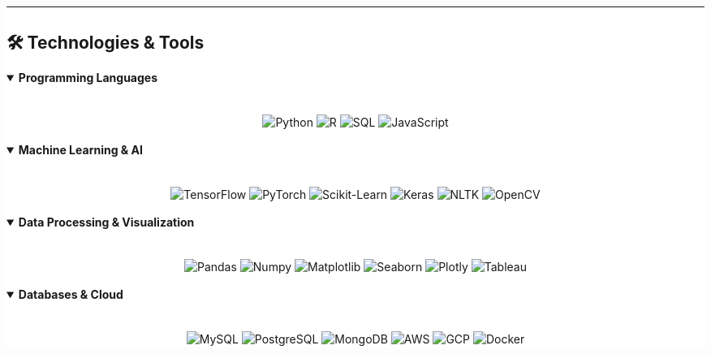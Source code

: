 <hr/>

## 🛠️ Technologies & Tools

<details open>
  <summary><b>Programming Languages</b></summary>
  <br/>
  <p align="center">
    <img src="https://img.shields.io/badge/Python-3776AB?style=for-the-badge&logo=python&logoColor=white" alt="Python" />
    <img src="https://img.shields.io/badge/R-276DC3?style=for-the-badge&logo=r&logoColor=white" alt="R" />
    <img src="https://img.shields.io/badge/SQL-4479A1?style=for-the-badge&logo=mysql&logoColor=white" alt="SQL" />
    <img src="https://img.shields.io/badge/JavaScript-F7DF1E?style=for-the-badge&logo=javascript&logoColor=black" alt="JavaScript" />
  </p>
</details>

<details open>
  <summary><b>Machine Learning & AI</b></summary>
  <br/>
  <p align="center">
    <img src="https://img.shields.io/badge/TensorFlow-FF6F00?style=for-the-badge&logo=tensorflow&logoColor=white" alt="TensorFlow" />
    <img src="https://img.shields.io/badge/PyTorch-EE4C2C?style=for-the-badge&logo=pytorch&logoColor=white" alt="PyTorch" />
    <img src="https://img.shields.io/badge/scikit_learn-F7931E?style=for-the-badge&logo=scikit-learn&logoColor=white" alt="Scikit-Learn" />
    <img src="https://img.shields.io/badge/Keras-D00000?style=for-the-badge&logo=keras&logoColor=white" alt="Keras" />
    <img src="https://img.shields.io/badge/NLTK-3776AB?style=for-the-badge&logo=python&logoColor=white" alt="NLTK" />
    <img src="https://img.shields.io/badge/OpenCV-5C3EE8?style=for-the-badge&logo=opencv&logoColor=white" alt="OpenCV" />
  </p>
</details>

<details open>
  <summary><b>Data Processing & Visualization</b></summary>
  <br/>
  <p align="center">
    <img src="https://img.shields.io/badge/Pandas-150458?style=for-the-badge&logo=pandas&logoColor=white" alt="Pandas" />
    <img src="https://img.shields.io/badge/Numpy-013243?style=for-the-badge&logo=numpy&logoColor=white" alt="Numpy" />
    <img src="https://img.shields.io/badge/Matplotlib-11557c?style=for-the-badge&logo=python&logoColor=white" alt="Matplotlib" />
    <img src="https://img.shields.io/badge/Seaborn-3776AB?style=for-the-badge&logo=python&logoColor=white" alt="Seaborn" />
    <img src="https://img.shields.io/badge/Plotly-3F4F75?style=for-the-badge&logo=plotly&logoColor=white" alt="Plotly" />
    <img src="https://img.shields.io/badge/Tableau-E97627?style=for-the-badge&logo=tableau&logoColor=white" alt="Tableau" />
  </p>
</details>

<details open>
  <summary><b>Databases & Cloud</b></summary>
  <br/>
  <p align="center">
    <img src="https://img.shields.io/badge/MySQL-4479A1?style=for-the-badge&logo=mysql&logoColor=white" alt="MySQL" />
    <img src="https://img.shields.io/badge/PostgreSQL-316192?style=for-the-badge&logo=postgresql&logoColor=white" alt="PostgreSQL" />
    <img src="https://img.shields.io/badge/MongoDB-47A248?style=for-the-badge&logo=mongodb&logoColor=white" alt="MongoDB" />
    <img src="https://img.shields.io/badge/Amazon_AWS-232F3E?style=for-the-badge&logo=amazon-aws&logoColor=white" alt="AWS" />
    <img src="https://img.shields.io/badge/Google_Cloud-4285F4?style=for-the-badge&logo=google-cloud&logoColor=white" alt="GCP" />
    <img src="https://img.shields.io/badge/Docker-2496ED?style=for-the-badge&logo=docker&logoColor=white" alt="Docker" />